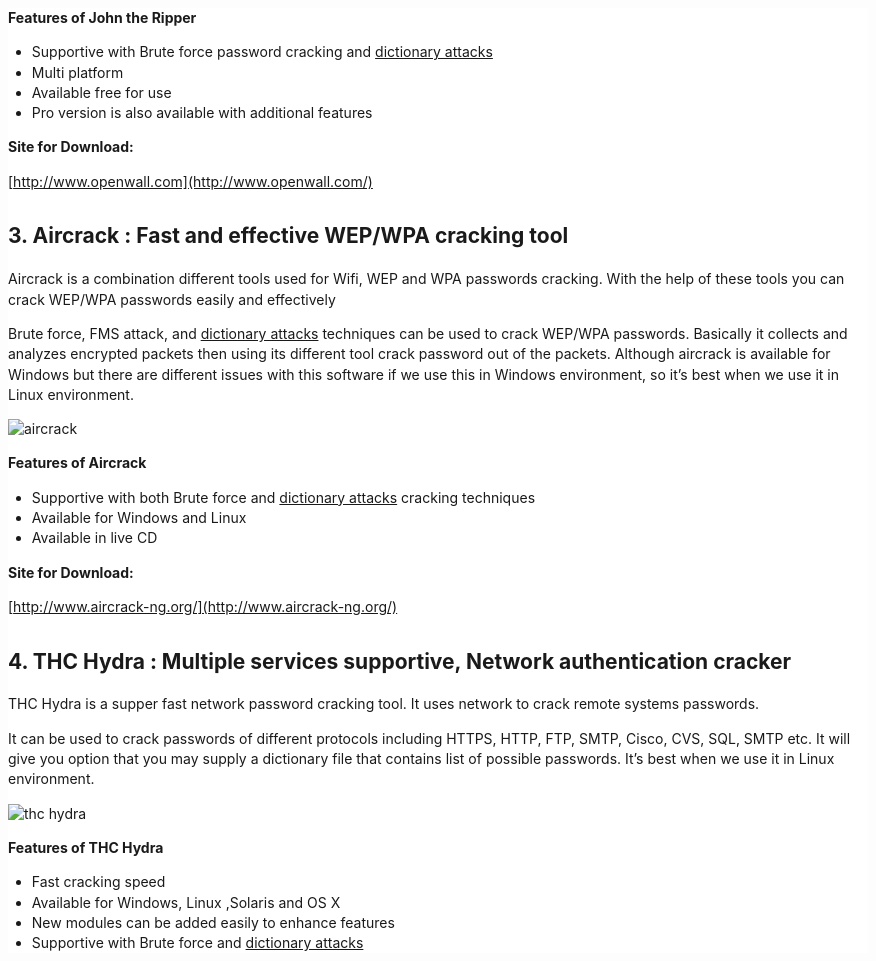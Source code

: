 **Features of John the Ripper**

- Supportive with Brute force password cracking and [dictionary attacks](http://en.wikipedia.org/wiki/Dictionary_attack)
- Multi platform
- Available free for use
- Pro version is also available with additional features

**Site for Download:**

[http://www.openwall.com](http://www.openwall.com/)

## 3\. Aircrack : Fast and effective WEP/WPA cracking tool

Aircrack is a combination different tools used for Wifi, WEP and WPA passwords cracking. With the help of these tools you can crack WEP/WPA passwords easily and effectively

Brute force, FMS attack, and [dictionary attacks](http://en.wikipedia.org/wiki/Dictionary_attack) techniques can be used to crack WEP/WPA passwords. Basically it collects and analyzes encrypted packets then using its different tool crack password out of the packets. Although aircrack is available for Windows but there are different issues with this software if we use this in Windows environment, so it’s best when we use it in Linux environment.

![aircrack](https://images.wondershare.com/images/utilities/aircrack.gif)

**Features of Aircrack**

- Supportive with both Brute force and [dictionary attacks](http://en.wikipedia.org/wiki/Dictionary_attack) cracking techniques
- Available for Windows and Linux
- Available in live CD

**Site for Download:**

[http://www.aircrack-ng.org/](http://www.aircrack-ng.org/)

## 4\. THC Hydra : Multiple services supportive, Network authentication cracker

THC Hydra is a supper fast network password cracking tool. It uses network to crack remote systems passwords.

It can be used to crack passwords of different protocols including HTTPS, HTTP, FTP, SMTP, Cisco, CVS, SQL, SMTP etc. It will give you option that you may supply a dictionary file that contains list of possible passwords. It’s best when we use it in Linux environment.

![thc hydra](https://images.wondershare.com/images/utilities/thc-hydra.jpg)

**Features of THC Hydra**

- Fast cracking speed
- Available for Windows, Linux ,Solaris and OS X
- New modules can be added easily to enhance features
- Supportive with Brute force and [dictionary attacks](http://en.wikipedia.org/wiki/Dictionary_attack)

